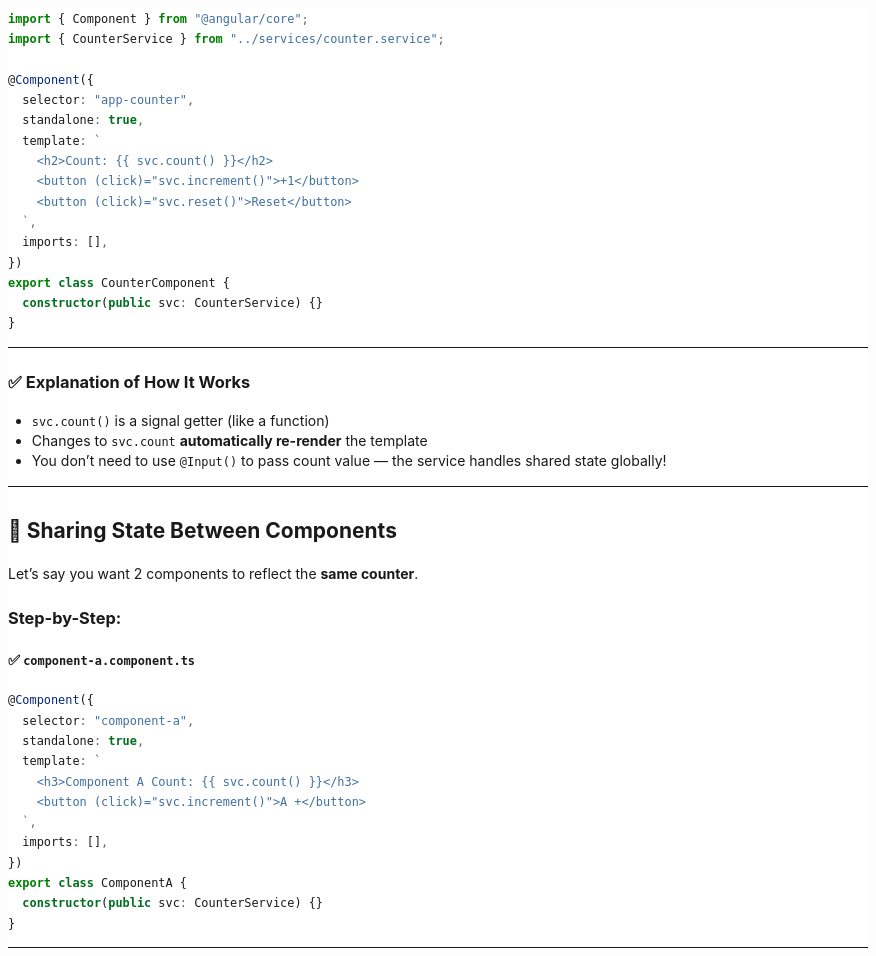 ```ts
import { Component } from "@angular/core";
import { CounterService } from "../services/counter.service";

@Component({
  selector: "app-counter",
  standalone: true,
  template: `
    <h2>Count: {{ svc.count() }}</h2>
    <button (click)="svc.increment()">+1</button>
    <button (click)="svc.reset()">Reset</button>
  `,
  imports: [],
})
export class CounterComponent {
  constructor(public svc: CounterService) {}
}
```

---

### ✅ Explanation of How It Works

- `svc.count()` is a signal getter (like a function)
- Changes to `svc.count` **automatically re-render** the template
- You don’t need to use `@Input()` to pass count value — the service handles shared state globally!

---

## 🔁 Sharing State Between Components

Let’s say you want 2 components to reflect the **same counter**.

### Step-by-Step:

#### ✅ `component-a.component.ts`

```ts
@Component({
  selector: "component-a",
  standalone: true,
  template: `
    <h3>Component A Count: {{ svc.count() }}</h3>
    <button (click)="svc.increment()">A +</button>
  `,
  imports: [],
})
export class ComponentA {
  constructor(public svc: CounterService) {}
}
```

---
